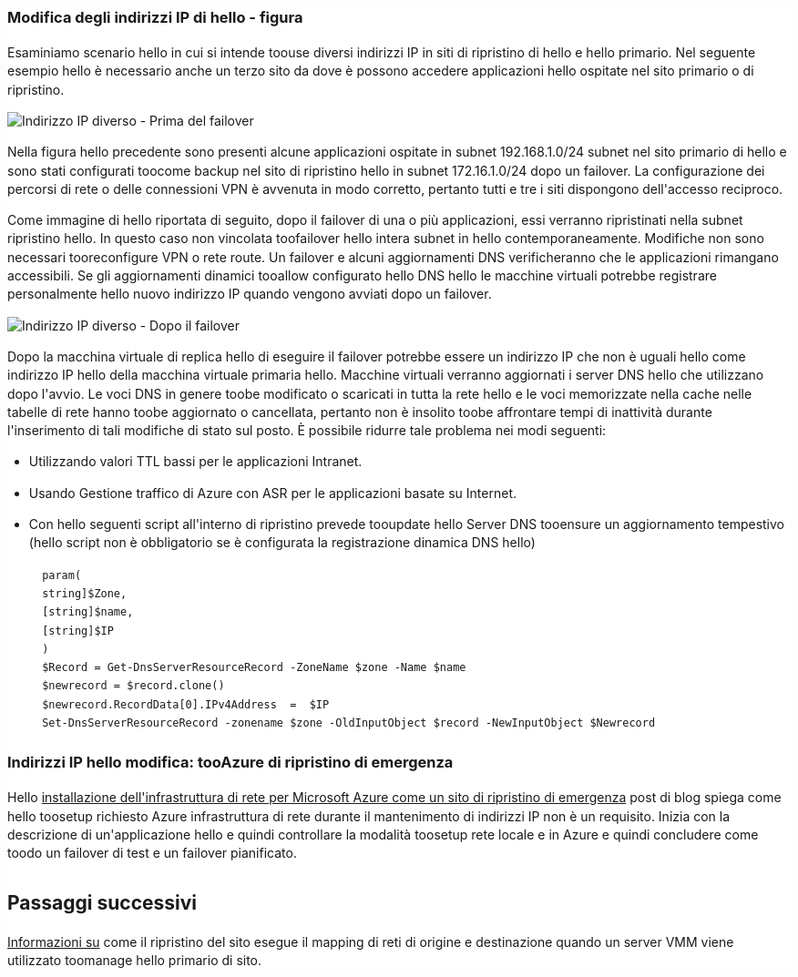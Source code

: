 ### <a name="changing-hello-ip-addresses---illustration"></a>Modifica degli indirizzi IP di hello - figura
Esaminiamo scenario hello in cui si intende toouse diversi indirizzi IP in siti di ripristino di hello e hello primario. Nel seguente esempio hello è necessario anche un terzo sito da dove è possono accedere applicazioni hello ospitate nel sito primario o di ripristino.

![Indirizzo IP diverso - Prima del failover](./media/site-recovery-network-design/network-design10.png)


Nella figura hello precedente sono presenti alcune applicazioni ospitate in subnet 192.168.1.0/24 subnet nel sito primario di hello e sono stati configurati toocome backup nel sito di ripristino hello in subnet 172.16.1.0/24 dopo un failover. La configurazione dei percorsi di rete o delle connessioni VPN è avvenuta in modo corretto, pertanto tutti e tre i siti dispongono dell'accesso reciproco.

Come immagine di hello riportata di seguito, dopo il failover di una o più applicazioni, essi verranno ripristinati nella subnet ripristino hello. In questo caso non vincolata toofailover hello intera subnet in hello contemporaneamente. Modifiche non sono necessari tooreconfigure VPN o rete route. Un failover e alcuni aggiornamenti DNS verificheranno che le applicazioni rimangano accessibili. Se gli aggiornamenti dinamici tooallow configurato hello DNS hello le macchine virtuali potrebbe registrare personalmente hello nuovo indirizzo IP quando vengono avviati dopo un failover.

![Indirizzo IP diverso - Dopo il failover](./media/site-recovery-network-design/network-design11.png)


Dopo la macchina virtuale di replica hello di eseguire il failover potrebbe essere un indirizzo IP che non è uguali hello come indirizzo IP hello della macchina virtuale primaria hello. Macchine virtuali verranno aggiornati i server DNS hello che utilizzano dopo l'avvio. Le voci DNS in genere toobe modificato o scaricati in tutta la rete hello e le voci memorizzate nella cache nelle tabelle di rete hanno toobe aggiornato o cancellata, pertanto non è insolito toobe affrontare tempi di inattività durante l'inserimento di tali modifiche di stato sul posto. È possibile ridurre tale problema nei modi seguenti:

* Utilizzando valori TTL bassi per le applicazioni Intranet.
* Usando Gestione traffico di Azure con ASR per le applicazioni basate su Internet.
* Con hello seguenti script all'interno di ripristino prevede tooupdate hello Server DNS tooensure un aggiornamento tempestivo (hello script non è obbligatorio se è configurata la registrazione dinamica DNS hello)

        param(
        string]$Zone,
        [string]$name,
        [string]$IP
        )
        $Record = Get-DnsServerResourceRecord -ZoneName $zone -Name $name
        $newrecord = $record.clone()
        $newrecord.RecordData[0].IPv4Address  =  $IP
        Set-DnsServerResourceRecord -zonename $zone -OldInputObject $record -NewInputObject $Newrecord

### <a name="changing-hello-ip-addresses--dr-tooazure"></a>Indirizzi IP hello modifica: tooAzure di ripristino di emergenza
Hello [installazione dell'infrastruttura di rete per Microsoft Azure come un sito di ripristino di emergenza](http://azure.microsoft.com/blog/2014/09/04/networking-infrastructure-setup-for-microsoft-azure-as-a-disaster-recovery-site/) post di blog spiega come hello toosetup richiesto Azure infrastruttura di rete durante il mantenimento di indirizzi IP non è un requisito. Inizia con la descrizione di un'applicazione hello e quindi controllare la modalità toosetup rete locale e in Azure e quindi concludere come toodo un failover di test e un failover pianificato.

## <a name="next-steps"></a>Passaggi successivi
[Informazioni su](site-recovery-vmm-to-vmm.md#prepare-for-network-mapping) come il ripristino del sito esegue il mapping di reti di origine e destinazione quando un server VMM viene utilizzato toomanage hello primario di sito.

